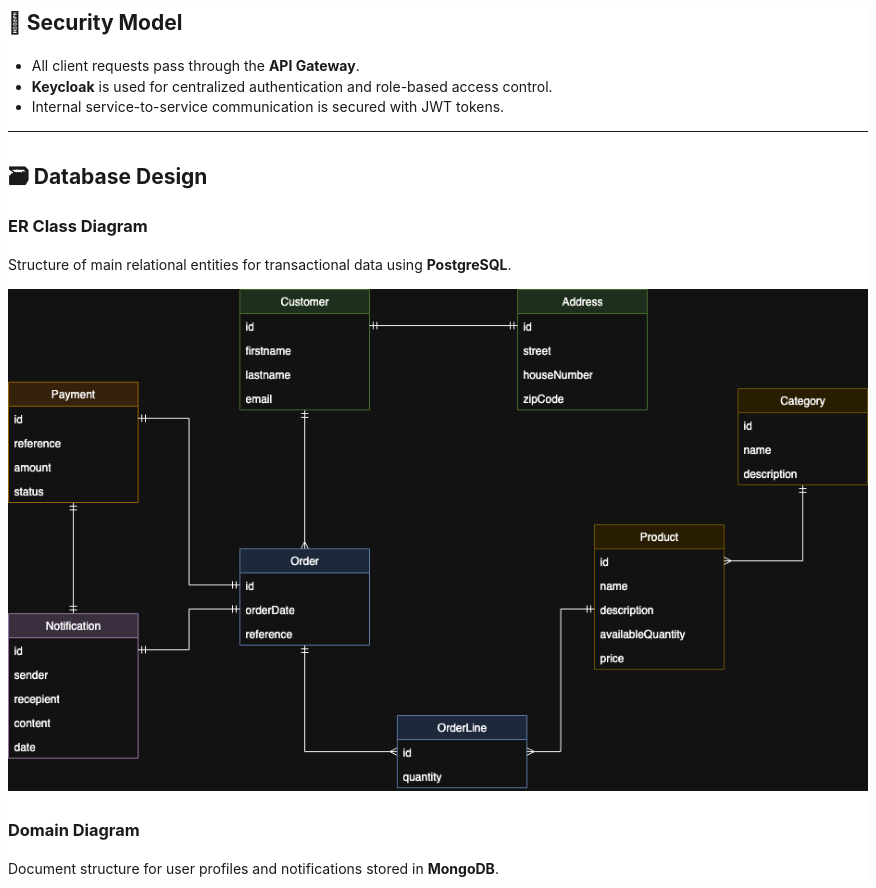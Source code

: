 
## 🔐 Security Model

- All client requests pass through the **API Gateway**.
- **Keycloak** is used for centralized authentication and role-based access control.
- Internal service-to-service communication is secured with JWT tokens.

---

## 🗃️ Database Design

### ER Class Diagram

Structure of main relational entities for transactional data using **PostgreSQL**.

![ER Class Diagram](static/sys_img/Diagram-class-diagram.drawio.png)

### Domain Diagram

Document structure for user profiles and notifications stored in **MongoDB**.
